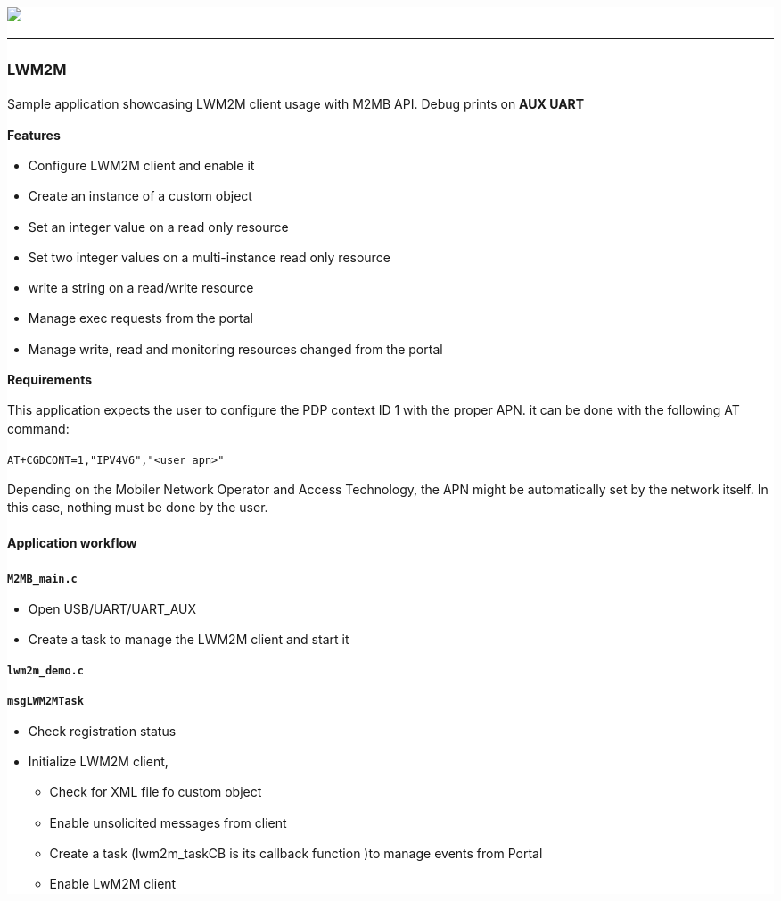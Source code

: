

![](pictures/samples/i2c_combined_bordered.png)

---------------------



### LWM2M

Sample application showcasing LWM2M client usage with M2MB API. Debug prints on **AUX UART**


**Features**


- Configure LWM2M client and enable it

- Create an instance of a custom object

- Set an integer value on a read only resource

- Set two integer values on a multi-instance read only resource

- write a string on a read/write resource

- Manage exec requests from the portal

- Manage write, read and monitoring resources changed from the portal

**Requirements**

This application expects the user to configure the PDP context ID 1 with the proper APN.
it can be done with the following AT command:

`AT+CGDCONT=1,"IPV4V6","<user apn>"`

Depending on the Mobiler Network Operator and Access Technology, the APN might be automatically set by the network itself. In this case, nothing must be done by the user.


#### Application workflow

**`M2MB_main.c`**

- Open USB/UART/UART_AUX

- Create a task to manage the LWM2M client and start it


**`lwm2m_demo.c`**

**`msgLWM2MTask`**
- Check registration status

- Initialize LWM2M client, 

  - Check for XML file fo custom object
  
  - Enable unsolicited messages from client
  
  - Create a task \(lwm2m_taskCB is its callback function \)to manage events from Portal
  
  - Enable LwM2M client
  